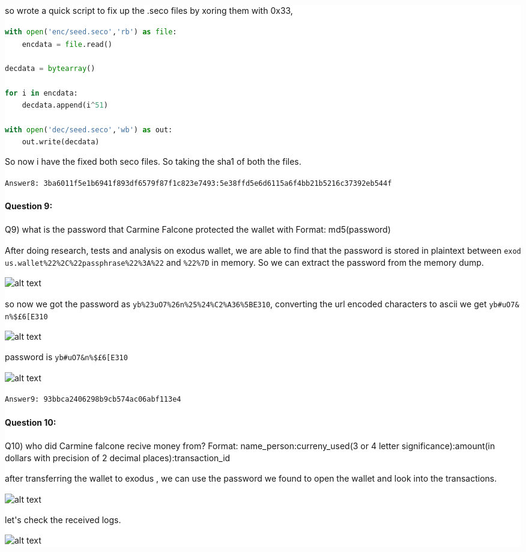 so wrote a quick script to fix up the .seco files by xoring them with 0x33,

```py
with open('enc/seed.seco','rb') as file:
    encdata = file.read()

decdata = bytearray()

for i in encdata:
    decdata.append(i^51)

with open('dec/seed.seco','wb') as out:
    out.write(decdata)
```
So now i have the fixed both seco files. So taking the sha1 of both the files.

```
Answer8: 3ba6011f5e1b6941f893df6579f87f1c823e7493:5e38ffd5e6d6115a6f4bb21b5216c37392eb544f 
```
#### Question 9:
Q9) what is the password that Carmine Falcone protected the wallet with
Format: md5(password)

After doing research, tests and analysis on exodus wallet, we are able to find that the password is stored in plaintext between `exodus.wallet%22%2C%22passphrase%22%3A%22` and `%22%7D` in memory. So we can extract the password from the memory dump.

![alt text](image-17.png)

so now we got the password as `yb%23uO7%26n%25%24%C2%A36%5BE310`, converting the url encoded characters to ascii we get `yb#uO7&n%$£6[E310`

![alt text](image-18.png)

password is `yb#uO7&n%$£6[E310`

![alt text](image-31.png)

```
Answer9: 93bbca2406298b9cb574ac06abf113e4
```
#### Question 10:
Q10) who did Carmine falcone recive money from?
Format: name_person:curreny_used(3 or 4 letter significance):amount(in dollars with precision of 2 decimal places):transaction_id

after transferring the wallet to exodus , we can use the password we found to open the wallet and look into the transactions.

![alt text](image-30.png)

let's check the received logs.

![alt text](image-34.png)
